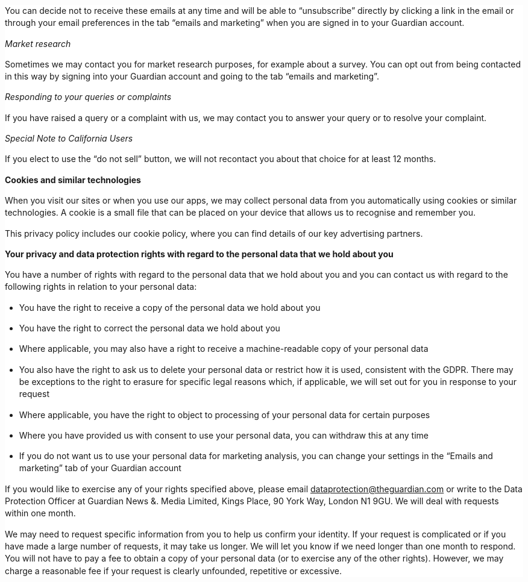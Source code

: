 You can decide not to receive these emails at any time and will be able to “unsubscribe” directly by clicking a link in the email or through your email preferences in the tab “emails and marketing” when you are signed in to your Guardian account.

_Market research_

Sometimes we may contact you for market research purposes, for example about a survey. You can opt out from being contacted in this way by signing into your Guardian account and going to the tab “emails and marketing”.

_Responding to your queries or complaints_

If you have raised a query or a complaint with us, we may contact you to answer your query or to resolve your complaint.

_Special Note to California Users_

If you elect to use the “do not sell” button, we will not recontact you about that choice for at least 12 months.

**Cookies and similar technologies**

When you visit our sites or when you use our apps, we may collect personal data from you automatically using cookies or similar technologies. A cookie is a small file that can be placed on your device that allows us to recognise and remember you.

This privacy policy includes our cookie policy, where you can find details of our key advertising partners.

**Your privacy and data protection rights with regard to the personal data that we hold about you**

You have a number of rights with regard to the personal data that we hold about you and you can contact us with regard to the following rights in relation to your personal data:

*   You have the right to receive a copy of the personal data we hold about you
    
*   You have the right to correct the personal data we hold about you
    
*   Where applicable, you may also have a right to receive a machine-readable copy of your personal data
    
*   You also have the right to ask us to delete your personal data or restrict how it is used, consistent with the GDPR. There may be exceptions to the right to erasure for specific legal reasons which, if applicable, we will set out for you in response to your request
    
*   Where applicable, you have the right to object to processing of your personal data for certain purposes
    
*   Where you have provided us with consent to use your personal data, you can withdraw this at any time
    
*   If you do not want us to use your personal data for marketing analysis, you can change your settings in the “Emails and marketing” tab of your Guardian account
    

If you would like to exercise any of your rights specified above, please email dataprotection@theguardian.com or write to the Data Protection Officer at Guardian News &. Media Limited, Kings Place, 90 York Way, London N1 9GU. We will deal with requests within one month.

We may need to request specific information from you to help us confirm your identity. If your request is complicated or if you have made a large number of requests, it may take us longer. We will let you know if we need longer than one month to respond. You will not have to pay a fee to obtain a copy of your personal data (or to exercise any of the other rights). However, we may charge a reasonable fee if your request is clearly unfounded, repetitive or excessive.
